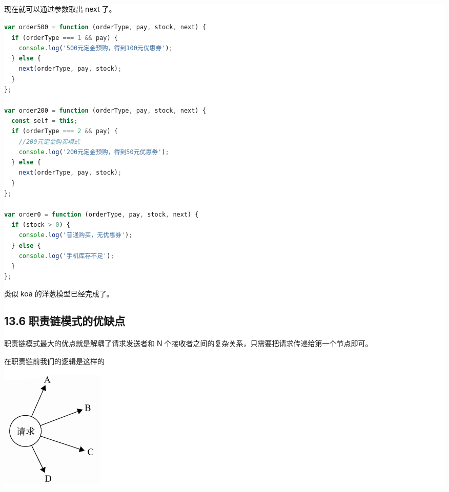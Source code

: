 现在就可以通过参数取出 next 了。

```javascript
var order500 = function (orderType, pay, stock, next) {
  if (orderType === 1 && pay) {
    console.log('500元定金预购，得到100元优惠券');
  } else {
    next(orderType, pay, stock);
  }
};

var order200 = function (orderType, pay, stock, next) {
  const self = this;
  if (orderType === 2 && pay) {
    //200元定金购买模式
    console.log('200元定金预购，得到50元优惠券');
  } else {
    next(orderType, pay, stock);
  }
};

var order0 = function (orderType, pay, stock, next) {
  if (stock > 0) {
    console.log('普通购买，无优惠券');
  } else {
    console.log('手机库存不足');
  }
};
```

类似 koa 的洋葱模型已经完成了。

## 13.6 职责链模式的优缺点

职责链模式最大的优点就是解耦了请求发送者和 N 个接收者之间的复杂关系，只需要把请求传递给第一个节点即可。

在职责链前我们的逻辑是这样的

<img src="../assets/epub_27337473_38.jpeg" alt="img" style="zoom:50%;" />
